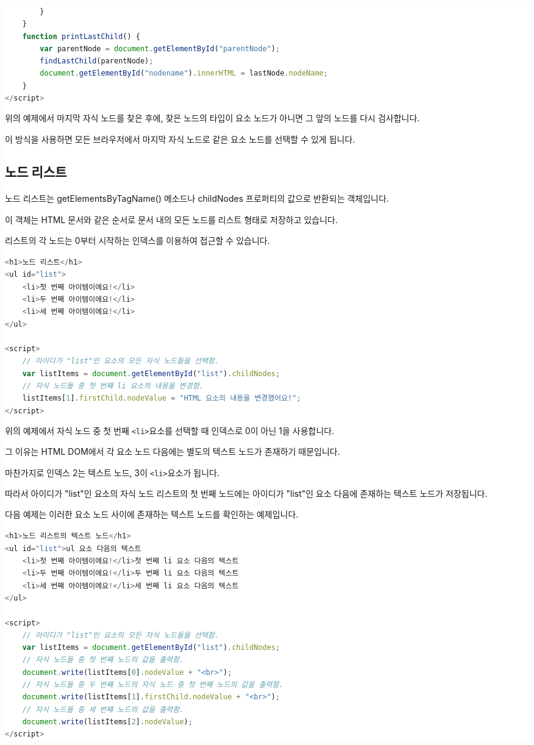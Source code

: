 ``` javascript
		}
	}
	function printLastChild() {
		var parentNode = document.getElementById("parentNode");
		findLastChild(parentNode);
		document.getElementById("nodename").innerHTML = lastNode.nodeName;
	}
</script>
```

위의 예제에서 마지막 자식 노드를 찾은 후에, 찾은 노드의 타입이 요소 노드가 아니면 그 앞의 노드를 다시 검사합니다.

이 방식을 사용하면 모든 브라우저에서 마지막 자식 노드로 같은 요소 노드를 선택할 수 있게 됩니다.

## 노드 리스트

노드 리스트는 getElementsByTagName() 메소드나 childNodes 프로퍼티의 값으로 반환되는 객체입니다.

이 객체는 HTML 문서와 같은 순서로 문서 내의 모든 노드를 리스트 형태로 저장하고 있습니다.

리스트의 각 노드는 0부터 시작하는 인덱스를 이용하여 접근할 수 있습니다.

``` javascript
<h1>노드 리스트</h1>
<ul id="list">
	<li>첫 번째 아이템이에요!</li>
	<li>두 번째 아이템이에요!</li>
	<li>세 번째 아이템이에요!</li>
</ul>

<script>
	// 아이디가 "list"인 요소의 모든 자식 노드들을 선택함.
	var listItems = document.getElementById("list").childNodes;
	// 자식 노드들 중 첫 번째 li 요소의 내용을 변경함.
	listItems[1].firstChild.nodeValue = "HTML 요소의 내용을 변경했어요!";
</script>
```

위의 예제에서 자식 노드 중 첫 번째 `<li>`요소를 선택할 때 인덱스로 0이 아닌 1을 사용합니다.

그 이유는 HTML DOM에서 각 요소 노드 다음에는 별도의 텍스트 노드가 존재하기 때문입니다.

마찬가지로 인덱스 2는 텍스트 노드, 3이 `<li>`요소가 됩니다.

따라서 아이디가 "list"인 요소의 자식 노드 리스트의 첫 번째 노드에는 아이디가 "list"인 요소 다음에 존재하는 텍스트 노드가 저장됩니다.

다음 예제는 이러한 요소 노드 사이에 존재하는 텍스트 노드를 확인하는 예제입니다.

``` javascript
<h1>노드 리스트의 텍스트 노드</h1>
<ul id="list">ul 요소 다음의 텍스트
	<li>첫 번째 아이템이에요!</li>첫 번째 li 요소 다음의 텍스트
	<li>두 번째 아이템이에요!</li>두 번째 li 요소 다음의 텍스트
	<li>세 번째 아이템이에요!</li>세 번째 li 요소 다음의 텍스트
</ul>

<script>
	// 아이디가 "list"인 요소의 모든 자식 노드들을 선택함.
	var listItems = document.getElementById("list").childNodes;
	// 자식 노드들 중 첫 번째 노드의 값을 출력함.
	document.write(listItems[0].nodeValue + "<br>");
	// 자식 노드들 중 두 번째 노드의 자식 노드 중 첫 번째 노드의 값을 출력함.
	document.write(listItems[1].firstChild.nodeValue + "<br>");
	// 자식 노드들 중 세 번째 노드의 값을 출력함.
	document.write(listItems[2].nodeValue);
</script>
```
